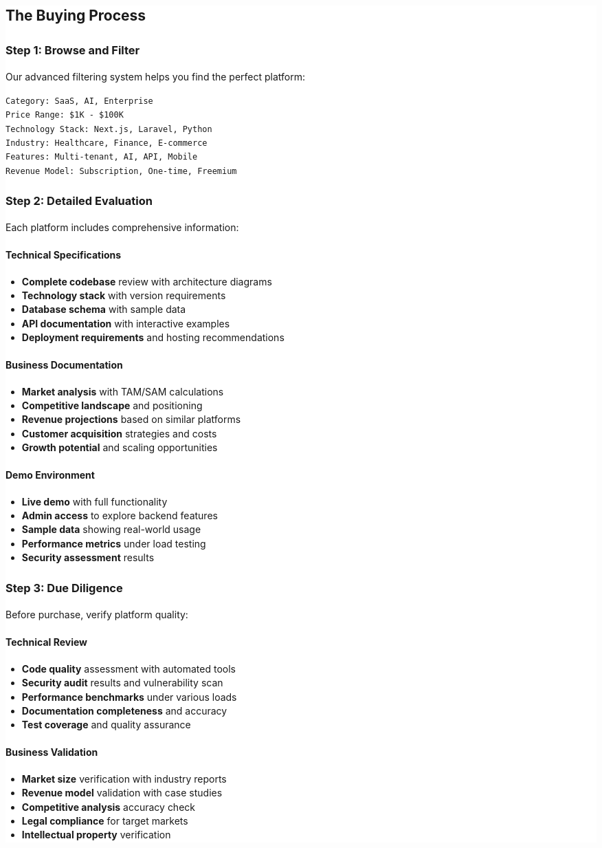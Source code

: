 ## The Buying Process

### Step 1: Browse and Filter
Our advanced filtering system helps you find the perfect platform:

```
Category: SaaS, AI, Enterprise
Price Range: $1K - $100K
Technology Stack: Next.js, Laravel, Python
Industry: Healthcare, Finance, E-commerce
Features: Multi-tenant, AI, API, Mobile
Revenue Model: Subscription, One-time, Freemium
```

### Step 2: Detailed Evaluation
Each platform includes comprehensive information:

#### Technical Specifications
- **Complete codebase** review with architecture diagrams
- **Technology stack** with version requirements
- **Database schema** with sample data
- **API documentation** with interactive examples
- **Deployment requirements** and hosting recommendations

#### Business Documentation
- **Market analysis** with TAM/SAM calculations
- **Competitive landscape** and positioning
- **Revenue projections** based on similar platforms
- **Customer acquisition** strategies and costs
- **Growth potential** and scaling opportunities

#### Demo Environment
- **Live demo** with full functionality
- **Admin access** to explore backend features
- **Sample data** showing real-world usage
- **Performance metrics** under load testing
- **Security assessment** results

### Step 3: Due Diligence
Before purchase, verify platform quality:

#### Technical Review
- **Code quality** assessment with automated tools
- **Security audit** results and vulnerability scan
- **Performance benchmarks** under various loads
- **Documentation completeness** and accuracy
- **Test coverage** and quality assurance

#### Business Validation
- **Market size** verification with industry reports
- **Revenue model** validation with case studies
- **Competitive analysis** accuracy check
- **Legal compliance** for target markets
- **Intellectual property** verification
